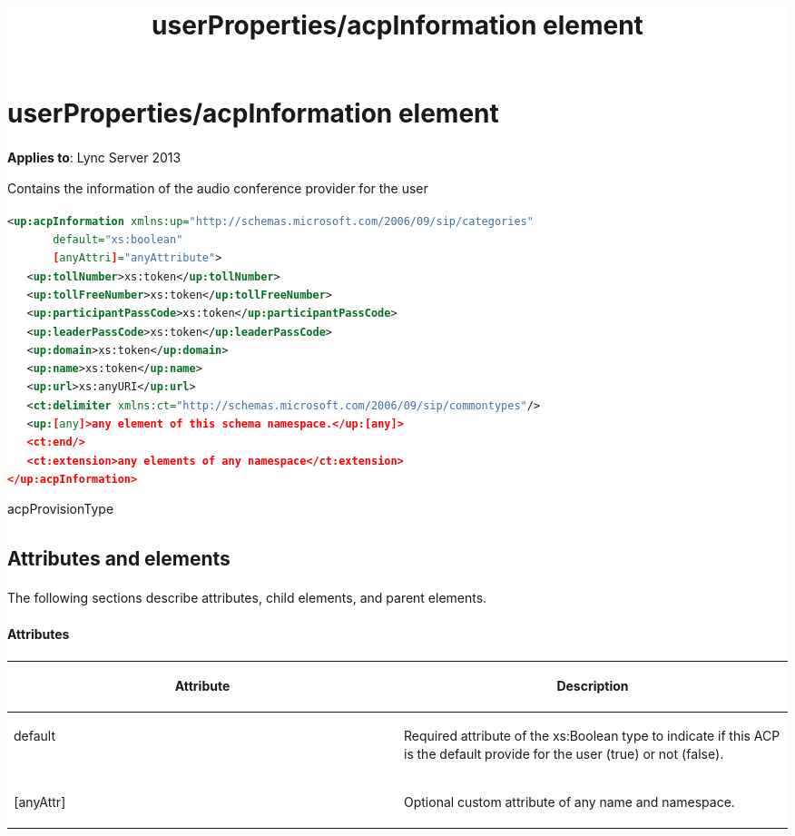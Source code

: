 ﻿---
title: userProperties/acpInformation element
TOCTitle: userProperties/acpInformation element
ms:assetid: 5d31a364-930f-4fc0-825e-d13ada23112e
ms:mtpsurl: https://msdn.microsoft.com/library/Dn438974(v=office.15)
ms:contentKeyID: 57094019
ms.date: 07/24/2014
mtps_version: v=office.15
dev_langs:
- xml
---

# userProperties/acpInformation element


**Applies to**: Lync Server 2013

Contains the information of the audio conference provider for the user

```xml
<up:acpInformation xmlns:up="http://schemas.microsoft.com/2006/09/sip/categories" 
       default="xs:boolean" 
       [anyAttri]="anyAttribute">
   <up:tollNumber>xs:token</up:tollNumber>
   <up:tollFreeNumber>xs:token</up:tollFreeNumber>
   <up:participantPassCode>xs:token</up:participantPassCode>
   <up:leaderPassCode>xs:token</up:leaderPassCode>
   <up:domain>xs:token</up:domain>
   <up:name>xs:token</up:name>
   <up:url>xs:anyURI</up:url>
   <ct:delimiter xmlns:ct="http://schemas.microsoft.com/2006/09/sip/commontypes"/>
   <up:[any]>any element of this schema namespace.</up:[any]>
   <ct:end/>
   <ct:extension>any elements of any namespace</ct:extension>
</up:acpInformation>
```

acpProvisionType

## Attributes and elements

The following sections describe attributes, child elements, and parent elements.

#### Attributes

<table>
<colgroup>
<col style="width: 50%" />
<col style="width: 50%" />
</colgroup>
<thead>
<tr class="header">
<th><p>Attribute</p></th>
<th><p>Description</p></th>
</tr>
</thead>
<tbody>
<tr class="odd">
<td><p>default</p></td>
<td><p>Required attribute of the xs:Boolean type to indicate if this ACP is the default provide for the user (true) or not (false).</p></td>
</tr>
<tr class="even">
<td><p>[anyAttr]</p></td>
<td><p>Optional custom attribute of any name and namespace.</p></td>
